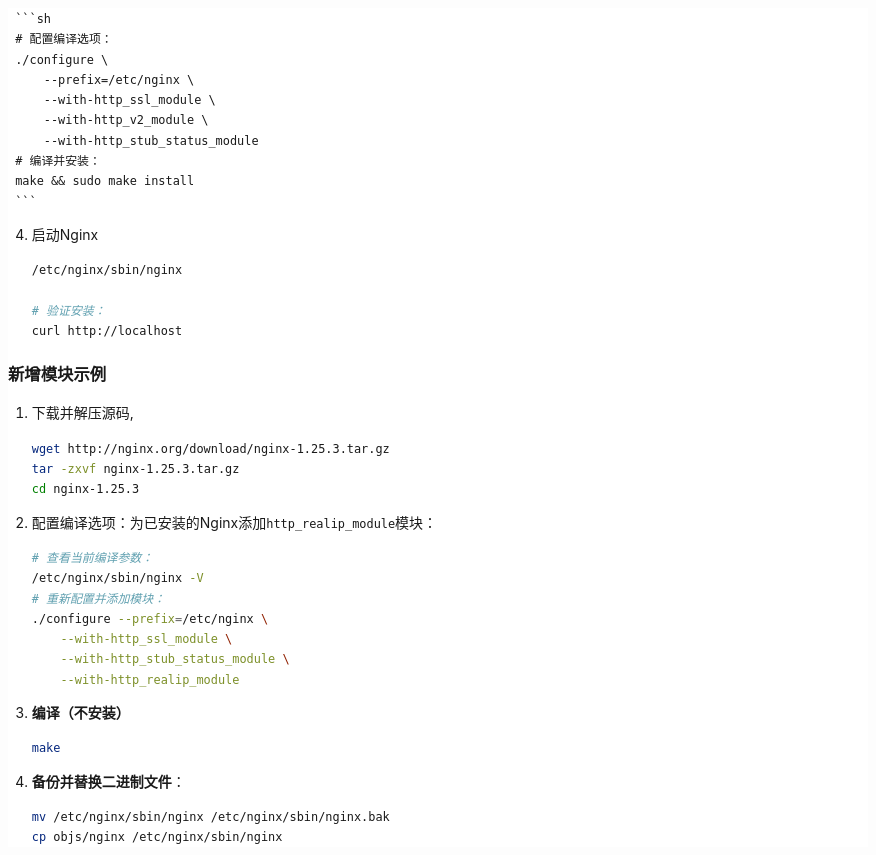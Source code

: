      ```sh
     # 配置编译选项​​：
     ./configure \
         --prefix=/etc/nginx \
         --with-http_ssl_module \
         --with-http_v2_module \
         --with-http_stub_status_module
     # ​​编译并安装​​：
     make && sudo make install
     ```

4. 启动Nginx

   ```sh
   /etc/nginx/sbin/nginx

   # 验证安装​​：
   curl http://localhost
   ```

### 新增模块示例

1. 下载并解压源码,

   ```sh
   wget http://nginx.org/download/nginx-1.25.3.tar.gz
   tar -zxvf nginx-1.25.3.tar.gz
   cd nginx-1.25.3
   ```

2. 配置编译选项：为已安装的Nginx添加`http_realip_module`模块：

   ```sh
   # 查看当前编译参数​​：
   /etc/nginx/sbin/nginx -V
   # ​​重新配置并添加模块​​：
   ./configure --prefix=/etc/nginx \
       --with-http_ssl_module \
       --with-http_stub_status_module \
       --with-http_realip_module
   ```

3. **编译（不安装）**

   ```sh
   make
   ```

4. **备份并替换二进制文件**：

   ```sh
   mv /etc/nginx/sbin/nginx /etc/nginx/sbin/nginx.bak
   cp objs/nginx /etc/nginx/sbin/nginx
   ```
